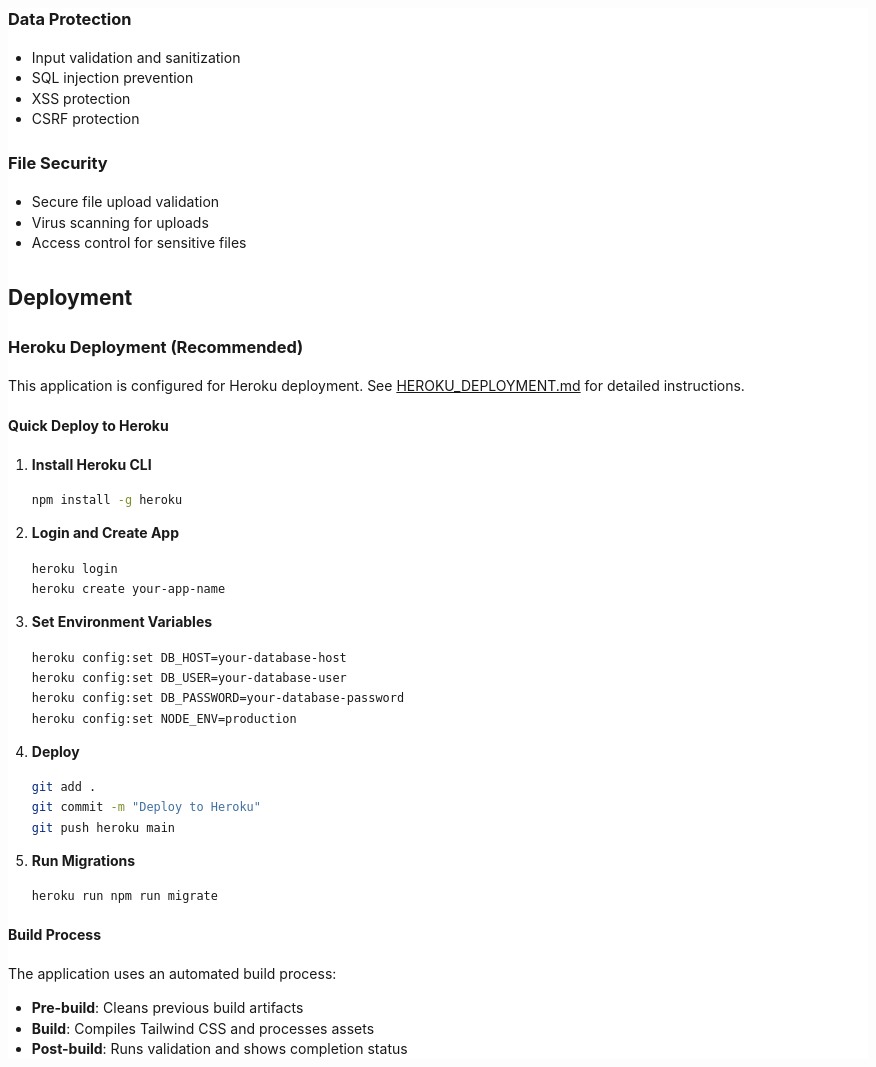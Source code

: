 ### Data Protection
- Input validation and sanitization
- SQL injection prevention
- XSS protection
- CSRF protection

### File Security
- Secure file upload validation
- Virus scanning for uploads
- Access control for sensitive files

## Deployment

### Heroku Deployment (Recommended)

This application is configured for Heroku deployment. See [HEROKU_DEPLOYMENT.md](./HEROKU_DEPLOYMENT.md) for detailed instructions.

#### Quick Deploy to Heroku

1. **Install Heroku CLI**
   ```bash
   npm install -g heroku
   ```

2. **Login and Create App**
   ```bash
   heroku login
   heroku create your-app-name
   ```

3. **Set Environment Variables**
   ```bash
   heroku config:set DB_HOST=your-database-host
   heroku config:set DB_USER=your-database-user
   heroku config:set DB_PASSWORD=your-database-password
   heroku config:set NODE_ENV=production
   ```

4. **Deploy**
   ```bash
   git add .
   git commit -m "Deploy to Heroku"
   git push heroku main
   ```

5. **Run Migrations**
   ```bash
   heroku run npm run migrate
   ```

#### Build Process

The application uses an automated build process:
- **Pre-build**: Cleans previous build artifacts
- **Build**: Compiles Tailwind CSS and processes assets
- **Post-build**: Runs validation and shows completion status
